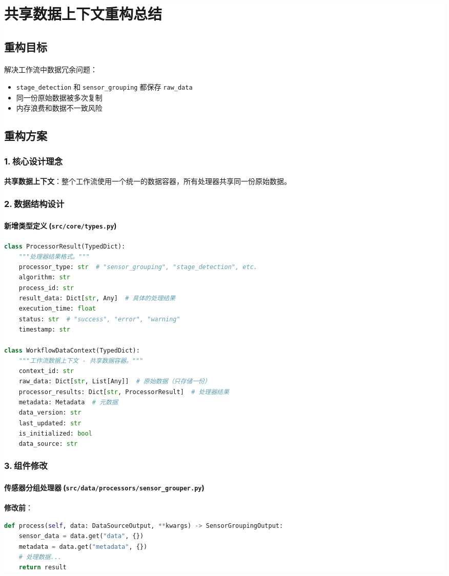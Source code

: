 # 共享数据上下文重构总结

## 重构目标

解决工作流中数据冗余问题：
- `stage_detection` 和 `sensor_grouping` 都保存 `raw_data`
- 同一份原始数据被多次复制
- 内存浪费和数据不一致风险

## 重构方案

### 1. 核心设计理念

**共享数据上下文**：整个工作流使用一个统一的数据容器，所有处理器共享同一份原始数据。

### 2. 数据结构设计

#### 新增类型定义 (`src/core/types.py`)

```python
class ProcessorResult(TypedDict):
    """处理器结果格式。"""
    processor_type: str  # "sensor_grouping", "stage_detection", etc.
    algorithm: str
    process_id: str
    result_data: Dict[str, Any]  # 具体的处理结果
    execution_time: float
    status: str  # "success", "error", "warning"
    timestamp: str

class WorkflowDataContext(TypedDict):
    """工作流数据上下文 - 共享数据容器。"""
    context_id: str
    raw_data: Dict[str, List[Any]]  # 原始数据（只存储一份）
    processor_results: Dict[str, ProcessorResult]  # 处理器结果
    metadata: Metadata  # 元数据
    data_version: str
    last_updated: str
    is_initialized: bool
    data_source: str
```

### 3. 组件修改

#### 传感器分组处理器 (`src/data/processors/sensor_grouper.py`)

**修改前**：
```python
def process(self, data: DataSourceOutput, **kwargs) -> SensorGroupingOutput:
    sensor_data = data.get("data", {})
    metadata = data.get("metadata", {})
    # 处理数据...
    return result
```
